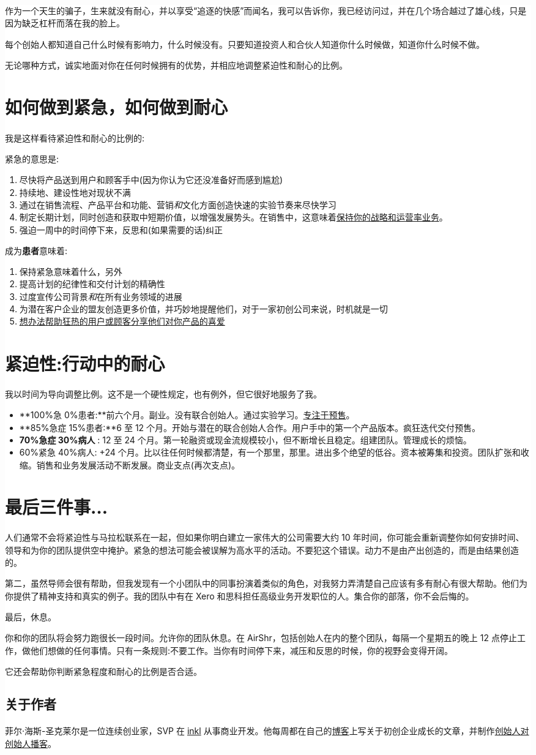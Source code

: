 作为一个天生的骗子，生来就没有耐心，并以享受“追逐的快感”而闻名，我可以告诉你，我已经访问过，并在几个场合越过了雄心线，只是因为缺乏杠杆而落在我的脸上。

每个创始人都知道自己什么时候有影响力，什么时候没有。只要知道投资人和合伙人知道你什么时候做，知道你什么时候不做。

无论哪种方式，诚实地面对你在任何时候拥有的优势，并相应地调整紧迫性和耐心的比例。

# 如何做到紧急，如何做到耐心

我是这样看待紧迫性和耐心的比例的:

紧急的意思是:

1.  尽快将产品送到用户和顾客手中(因为你认为它还没准备好而感到尴尬)
2.  持续地、建设性地对现状不满
3.  通过在销售流程、产品平台和功能、营销*和*文化方面创造快速的实验节奏来尽快学习
4.  制定长期计划，同时创造和获取中短期价值，以增强发展势头。在销售中，这意味着[保持你的战略和运营率业务](https://philhsc.com/selling-youre-reluctant-salesperson/)。
5.  强迫一周中的时间停下来，反思和(如果需要的话)纠正

成为**患者**意味着:

1.  保持紧急意味着什么，另外
2.  提高计划的纪律性和交付计划的精确性
3.  过度宣传公司背景*和*在所有业务领域的进展
4.  为潜在客户企业的盟友创造更多价值，并巧妙地提醒他们，对于一家初创公司来说，时机就是一切
5.  [想办法帮助狂热的用户或顾客分享他们对你产品的喜爱](https://philhsc.com/love-is-all-you-need/)

# 紧迫性:行动中的耐心

我以时间为导向调整比例。这不是一个硬性规定，也有例外，但它很好地服务了我。

*   **100%急 0%患者:**前六个月。副业。没有联合创始人。通过实验学习。[专注于预售](https://philhsc.com/validate-idea-30-days/)。
*   **85%急症 15%患者:**6 至 12 个月。开始与潜在的联合创始人合作。用户手中的第一个产品版本。疯狂迭代交付预售。
*   **70%急症 30%病人** : 12 至 24 个月。第一轮融资或现金流规模较小，但不断增长且稳定。组建团队。管理成长的烦恼。
*   60%紧急 40%病人: +24 个月。比以往任何时候都清楚，有一个那里，那里。进出多个绝望的低谷。资本被筹集和投资。团队扩张和收缩。销售和业务发展活动不断发展。商业支点(再次支点)。

# 最后三件事…

人们通常不会将紧迫性与马拉松联系在一起，但如果你明白建立一家伟大的公司需要大约 10 年时间，你可能会重新调整你如何安排时间、领导和为你的团队提供空中掩护。紧急的想法可能会被误解为高水平的活动。不要犯这个错误。动力不是由产出创造的，而是由结果创造的。

第二，虽然导师会很有帮助，但我发现有一个小团队中的同事扮演着类似的角色，对我努力弄清楚自己应该有多有耐心有很大帮助。他们为你提供了精神支持和真实的例子。我的团队中有在 Xero 和思科担任高级业务开发职位的人。集合你的部落，你不会后悔的。

最后，休息。

你和你的团队将会努力跑很长一段时间。允许你的团队休息。在 AirShr，包括创始人在内的整个团队，每隔一个星期五的晚上 12 点停止工作，做他们想做的任何事情。只有一条规则:不要工作。当你有时间停下来，减压和反思的时候，你的视野会变得开阔。

它还会帮助你判断紧急程度和耐心的比例是否合适。

## 关于作者

菲尔·海斯-圣克莱尔是一位连续创业家，SVP 在 [inkl](http://inkl.com/app) 从事商业开发。他每周都在自己的[博客](https://philhsc.com)上写关于初创企业成长的文章，并制作[创始人对创始人播客](https://foundertofounderpodcast.com)。
